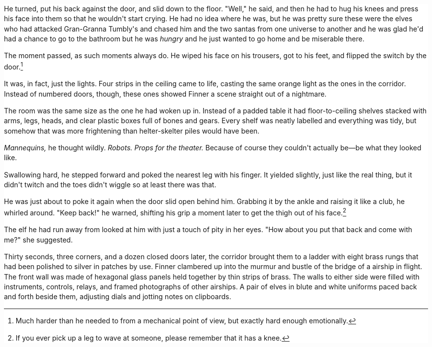 He turned,
put his back against the door,
and slid down to the floor.
"Well," he said,
and then he had to hug his knees and press his face into them
so that he wouldn't start crying.
He had no idea where he was,
but he was pretty sure these were the elves who had attacked Gran-Granna Tumbly's
and chased him and the two santas from one universe to another
and he was glad he'd had a chance to go to the bathroom
but he was *hungry*
and he just wanted to go home and be miserable there.

The moment passed,
as such moments always do.
He wiped his face on his trousers,
got to his feet,
and flipped the switch by the door.[^flip-switch]

[^flip-switch]: Much harder than he needed to from a mechanical point of view, but exactly hard enough emotionally.

It was, in fact, just the lights.
Four strips in the ceiling came to life,
casting the same orange light as the ones in the corridor.
Instead of numbered doors,
though,
these ones showed Finner a scene straight out of a nightmare.

The room was the same size as the one he had woken up in.
Instead of a padded table it had floor-to-ceiling shelves
stacked with arms, legs, heads, and clear plastic boxes full of bones and gears.
Every shelf was neatly labelled and everything was tidy,
but somehow that was more frightening than helter-skelter piles would have been.

*Mannequins,* he thought wildly.
*Robots. Props for the theater.*
Because of course they couldn't actually be—be what they looked like.

Swallowing hard,
he stepped forward and poked the nearest leg with his finger.
It yielded slightly,
just like the real thing,
but it didn't twitch and the toes didn't wiggle
so at least there was that.

He was just about to poke it again when the door slid open behind him.
Grabbing it by the ankle and raising it like a club,
he whirled around.
"Keep back!" he warned,
shifting his grip a moment later to get the thigh out of his face.[^thigh-face]

[^thigh-face]: If you ever pick up a leg to wave at someone, please remember that it has a knee.

The elf he had run away from looked at him with just a touch of pity in her eyes.
"How about you put that back and come with me?"
she suggested.

Thirty seconds,
three corners,
and a dozen closed doors later,
the corridor brought them to a ladder with eight brass rungs
that had been polished to silver in patches by use.
Finner clambered up into the murmur and bustle of
the bridge of a airship in flight.
The front wall was made of hexagonal glass panels
held together by thin strips of brass.
The walls to either side were filled with instruments, controls, relays,
and framed photographs of other airships.
A pair of elves in blute and white uniforms paced back and forth beside them,
adjusting dials and jotting notes on clipboards.

[^reliably]: There's a story behind the word "reliably" in that sentence, but it's best told some other time.
[^number-three-talk]: Direct eye contact, patient but serious voice, lots of awkward pauses on both sides, every other sentence starting, "Your mother and I think…"
[^lotse-nuffin]: The monks were his father's favorite clients. They wanted nothing, so every year that's exactly what he took them, and they were always grateful.
[^loudly]: She was a hundred and twenty two years old, and could not say things so loudly that no one else could hear themselves think.
[^deliver-baby]: "Delivered" in the conventional sense of helping someone give birth rather than the postal sense used for packages. Elves did make dolls sometimes that were so lifelike normal people though they were real, and (whisper it) sometimes santas would deliver them in the dead of night when most people were sleeping and take a real child in exchange, but we're not at that part of the story yet.
[^broken-heart]: Gran-Granna Tumbly did once make an exception for someone whose heart was broken because they had lost a very special sock and there was a very real chance of the world ending as a result, but that story is also best told some other time.
[^postal-delivery]: In the postal sense of the word.
[^remarkable-yard]: The houses on either side had a miniature Ferris wheel and a model locomotive in their front yards, though, so to be fair, the statue wasn't *that* remarkable.
[^polite-to-cats]: And watchmakers, but that's also—you know what? If it really is a story for another time, then from now on we'll just not mention it.
[^gargoyles]: Which were actually just pieces of wood carved to look like gargoyle faces. It wouldn't be necessary to clarify this for most people.
[^enemies-dates]: Some of which had dates and locations written on them in neat, smug lettering.
[^geography-volcanoes]: "Almost", because he had taken geography in school and knew about volcanoes.
[^stories-and-poems]: He'd written stories and poems for school. Doing it made volcanoes seem attractive.
[^number-three-hug]: Both arms, full wrap, strong squeeze for two or three heartbeats depending on how bad things are.
[^dumbfoundment]: Yes, that really is a word.
[^upof]: Unidentified Piece of Furniture. It's like a flying saucer, except it's rectangular (usually), doesn't fly (unless it's thrown very hard), and (probably) isn't of alien origin.
[^teapot-bullets]: Or possibly from her teapot. Finner wondered about that later.
[^brain-pyramid]: Not the part that evolved to keep him out of predators—pyramids weren't really its concern.
[^mechanical-hand]: Even a mechanical hand would have been okay. Finner had an aunt who had started wearing one after an encounter with a particularly militant guard goose, and more than a few of his mother's elvish friends had needed mechanical upgrades after what people referred to as "workshop incidents".
[^walls-dance]: It didn't occur to Finner until much later to wonder about the torches. Were they some sort of magical everlasting torch? Or were they delivered on Tuesdays and Fridays like the cheese his father was so fond of? And why torches rather than lamps? The mummy's rags looked awfully flammable…
[^antique-living]: By the standards of the living, anyway.
[^glassy-scorches]: The ray guns, that is. Frankly, the swords were mostly for show.
[^not-actually-breathing]: Even though it wasn't actually breathing.
[^actually-breathing]: He *was* actually breathing—rather noisily, in fact.
[^one-boot]: His mother always told him to do up his laces properly so he didn't trip and break his neck. It had never occurred to him to say, "But what if I fall into another universe and need to kick them off so I don't drown?"
[^handkerchief]: Santas don't use kleenex. That's for wrapping presents.
[^simultaneously]: Whether or not things happen at the same time depends in part on who you are. If you're a helium atom, for example, you can expect to exist for billions of years, so "at the same time" includes pretty much all of human civilization.
[^feeping]: A word that other worlds would do well to borrow. Our world's contribution would be "phlegm", which it sounds exactly like the thing it describes.
[^basic-physics]: Basic physics was actually quite uncomfortable about this, but nobody thought to ask it. Quantum physics would have just been, "Like, whatever, dude."
[^sharks-flee]: Or rather, decided *quite independently of their changed circumstances* that it was a good time to pursue other opportunities, because sharks *never* "flee".
[^empty-dinghy]: The dinghy rather appreciated having some time to itself, what with the first few minutes of its inflated existence being so full of new experiences. Then it sank, which only goes to show—something.
[^thuddy-things]: I.e., things that go "thud" when they hit you.
[^my-dad]: What did the pirate say on his eightieth birthday? "Aye Matey!" Why do pirates love the opera? The arrrrias and the high c's. You're welcome.
[^swig]: Which is what a "gulp" is called when you're on a ship.
[^everybody-likes-socks]: It's amazing how many people sincerely believe this.
[^favorite-chore]: Though it was still better than writing class.
[^powers-of-two]: He knew all the powers of two up to 4096.
[^raised-eyebrow]: *Purely by coincidence* a slight shiver went down Finner's spine as she did so.
[^parrot]: The parrot would have been somewhat offended by this phrasing, as she thought of the captain as being hers. Luckily for our story, the parrot found turning pages so difficult that it never bothered to read books.
[^eyebrow-no-shiver]: Which, funnily enough, didn't send a shiver down Finner's spine.
[^hands-up]: Whic is more accurate than saying "he raised his hands" because his brain wasn't really involved in the process.
[^writing-teacher]: The first time Finner had to bring home a note from that teacher, his parents let it sit on the dinner table *until dinner* before opening it. They didn't mention it or even look at it, which of course meant Finner couldn't think about anything else. It turned out to be a reminder about an overdue book addressed to another student, which left Finner feeling somehow cheated out of a calamity.
[^baggage]: A term used only occasionally by Gran-Granna Tumbly that always provoked a mix of shock, dismay, and grudging admissions that yes, so-and-so *did* seem like the sort of person who would bring a store-bought sweater as a baby gift instead of something hand-made.
[^unfortunate-incident]: Which admittedly wouldn't be all that much safer if there was what his writing teacher would probably have referred to as "an unfortunate incident".
[^parrot-time]: Sorry, sorry—the parrot that usually chose to spend time with the captain.
[^gunwale-sharks]: Which made the sharks very, very happy.
[^gym-sock]: The particular sock he was thinking of had belonged to a classmate of his whose idea of "funny" was sneaking up behind people and stuffing a sock or a mitten in their mouth. He was eventually eaten by a crocodile while trying to win an ill-considered dare. Nobody really missed him except his parents, and even they were secretly a little relieved.
[^rub-wrists]: They didn't hurt—he just thought you were supposed to do after being strapped down.
[^try-funny]: She probably didn't mean, "Don't try stuffing a sock in my mouth," but we'll never know.
[^second-door]: Which is why he never got to find out what "BCB RNV" meant, or why there was a hand-lettered note below the title reminding readers to make sure their next-of-kin form was up to date before entering.
[^wrinkles-face]: Old people don't actually have more wrinkles than young ones. The real difference is that young people's skin hasn't had enough practice wrinkling to do it all the time. By the time you have smiled or frowned as often as someone like Gran-Granna Tumbly, your wrinkles are like a weight lifter's biceps. Some cultures regard strongly-defined wrinkles as a sign of virtue, and have specialized gyms where people wiggle their eyebrows to music or smirk over and over again while a personal trainer urges them on.
[^absolute-expression]: In the sense of "absolute zero".
[^word-didnt-know]: Though he had heard them both use it while playing dominoes. Drawing the double twelve late in the game when all the other twelves are already on the table often brings out the worst in people.
[^whumping]: Another word that sounds exactly like the thing it describes.
[^feet-like-sandbags]: Yes, it really does feel like that.
[^cradle-tea]: For the first time, it occurred to him to wonder if she did it to warm her hands too.
[^earlier-sharks]: See the earlier incident with the sharks.
[^imprisoned-baby]: Being stuck in a crib as an infant doesn't count for some reason, despite the bars.
[^no-body-parts]: But no body parts.
[^santa-sighed]: Which produced another locomotive-in-Patagonia sound.
[^snorkely-noises]: Which, let's be honest, we've all done from time to time.
[^airship-mess]: The airship, that is—Finner never got to see the mess on the first airship, and technically, it didn't attack the *Dancing Marmot*: it was just along for the ride when the airship did.
[^teacup-slide-around]: Airships actually have these.
[^everything-hour]: Fun fact: if could talk approximately 120,094,200,000,000 times faster than normal, you could tell someone everything that had happened to a single subatomic particle since the beginning of the universe.
[^remember-letters]: He actually thought he'd done rather well to remember the letters, all things considered.
[^faot]: Four-armed orangutan thing.
[^they-were-scared]: You won't really understand *how* scared unless you have kids of your own one day, at which point you will occasionally wake up in a cold sweat in the middle of the night wondering how common meteor strikes actually are and whether there are any warning signs you can teach your offspring to look out for when they're not looking out for cars, falling trees, or hungry leopards.
[^chili-lime]: Chili-lime shortbread.